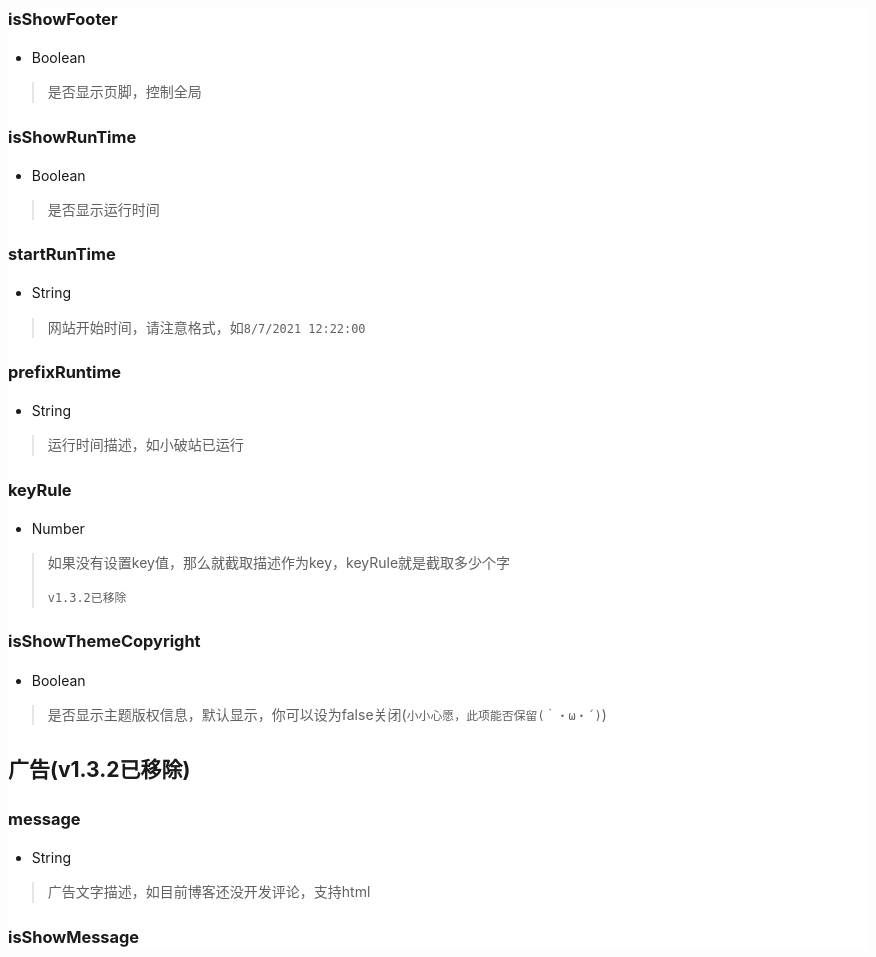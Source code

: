 ### isShowFooter

- Boolean

> 是否显示页脚，控制全局



### isShowRunTime

- Boolean

> 是否显示运行时间



### startRunTime

- String

> 网站开始时间，请注意格式，如`8/7/2021 12:22:00`



### prefixRuntime

- String

> 运行时间描述，如小破站已运行



### keyRule

- Number

> 如果没有设置key值，那么就截取描述作为key，keyRule就是截取多少个字
>
> `v1.3.2已移除`



### isShowThemeCopyright

- Boolean

> 是否显示主题版权信息，默认显示，你可以设为false关闭(`小小心愿，此项能否保留(｀・ω・´)`)



## 广告(v1.3.2已移除)

### message

- String

> 广告文字描述，如目前博客还没开发评论，支持html



### isShowMessage
